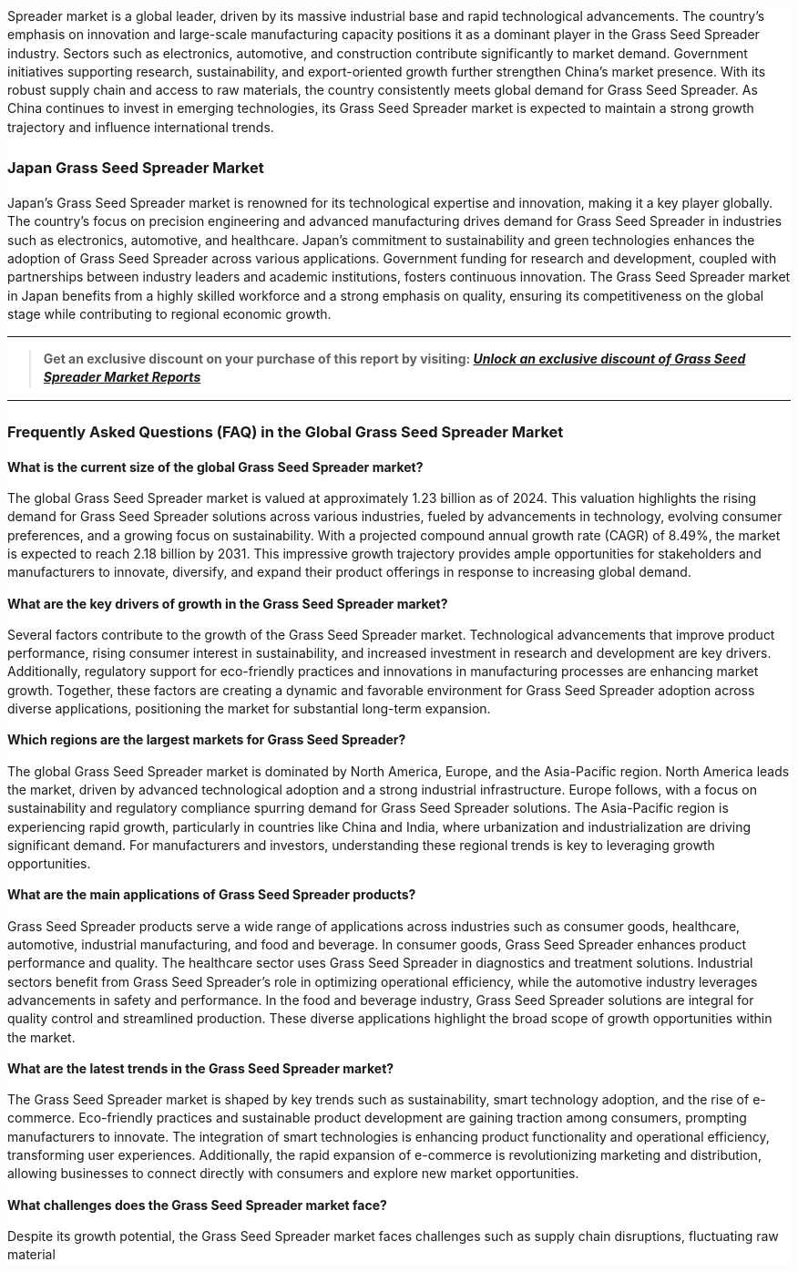 Spreader market is a global leader, driven by its massive industrial base and rapid technological advancements. The country&rsquo;s emphasis on innovation and large-scale manufacturing capacity positions it as a dominant player in the Grass Seed Spreader industry. Sectors such as electronics, automotive, and construction contribute significantly to market demand. Government initiatives supporting research, sustainability, and export-oriented growth further strengthen China&rsquo;s market presence. With its robust supply chain and access to raw materials, the country consistently meets global demand for Grass Seed Spreader. As China continues to invest in emerging technologies, its Grass Seed Spreader market is expected to maintain a strong growth trajectory and influence international trends.</p><h3>Japan Grass Seed Spreader Market</h3><p>Japan&rsquo;s Grass Seed Spreader market is renowned for its technological expertise and innovation, making it a key player globally. The country&rsquo;s focus on precision engineering and advanced manufacturing drives demand for Grass Seed Spreader in industries such as electronics, automotive, and healthcare. Japan&rsquo;s commitment to sustainability and green technologies enhances the adoption of Grass Seed Spreader across various applications. Government funding for research and development, coupled with partnerships between industry leaders and academic institutions, fosters continuous innovation. The Grass Seed Spreader market in Japan benefits from a highly skilled workforce and a strong emphasis on quality, ensuring its competitiveness on the global stage while contributing to regional economic growth.</p><hr /><blockquote><p><strong>Get an exclusive discount on your purchase of this report by visiting: <em><a href="://marketresearchpulse.com/ask-for-discount/137777?utm_source=Github&amp;utm_medium=025">Unlock an exclusive discount of Grass Seed Spreader Market Reports</a></em>&nbsp;</strong></p></blockquote><hr /><h3>Frequently Asked Questions (FAQ) in the Global Grass Seed Spreader Market</h3><p><strong>What is the current size of the global Grass Seed Spreader market?</strong></p><p>The global Grass Seed Spreader market is valued at approximately 1.23 billion as of 2024. This valuation highlights the rising demand for Grass Seed Spreader solutions across various industries, fueled by advancements in technology, evolving consumer preferences, and a growing focus on sustainability. With a projected compound annual growth rate (CAGR) of 8.49%, the market is expected to reach 2.18 billion by 2031. This impressive growth trajectory provides ample opportunities for stakeholders and manufacturers to innovate, diversify, and expand their product offerings in response to increasing global demand.</p><p><strong>What are the key drivers of growth in the Grass Seed Spreader market?</strong></p><p>Several factors contribute to the growth of the Grass Seed Spreader market. Technological advancements that improve product performance, rising consumer interest in sustainability, and increased investment in research and development are key drivers. Additionally, regulatory support for eco-friendly practices and innovations in manufacturing processes are enhancing market growth. Together, these factors are creating a dynamic and favorable environment for Grass Seed Spreader adoption across diverse applications, positioning the market for substantial long-term expansion.</p><p><strong>Which regions are the largest markets for Grass Seed Spreader?</strong></p><p>The global Grass Seed Spreader market is dominated by North America, Europe, and the Asia-Pacific region. North America leads the market, driven by advanced technological adoption and a strong industrial infrastructure. Europe follows, with a focus on sustainability and regulatory compliance spurring demand for Grass Seed Spreader solutions. The Asia-Pacific region is experiencing rapid growth, particularly in countries like China and India, where urbanization and industrialization are driving significant demand. For manufacturers and investors, understanding these regional trends is key to leveraging growth opportunities.</p><p><strong>What are the main applications of Grass Seed Spreader products?</strong></p><p>Grass Seed Spreader products serve a wide range of applications across industries such as consumer goods, healthcare, automotive, industrial manufacturing, and food and beverage. In consumer goods, Grass Seed Spreader enhances product performance and quality. The healthcare sector uses Grass Seed Spreader in diagnostics and treatment solutions. Industrial sectors benefit from Grass Seed Spreader&rsquo;s role in optimizing operational efficiency, while the automotive industry leverages advancements in safety and performance. In the food and beverage industry, Grass Seed Spreader solutions are integral for quality control and streamlined production. These diverse applications highlight the broad scope of growth opportunities within the market.</p><p><strong>What are the latest trends in the Grass Seed Spreader market?</strong></p><p>The Grass Seed Spreader market is shaped by key trends such as sustainability, smart technology adoption, and the rise of e-commerce. Eco-friendly practices and sustainable product development are gaining traction among consumers, prompting manufacturers to innovate. The integration of smart technologies is enhancing product functionality and operational efficiency, transforming user experiences. Additionally, the rapid expansion of e-commerce is revolutionizing marketing and distribution, allowing businesses to connect directly with consumers and explore new market opportunities.</p><p><strong>What challenges does the Grass Seed Spreader market face?</strong></p><p>Despite its growth potential, the Grass Seed Spreader market faces challenges such as supply chain disruptions, fluctuating raw material